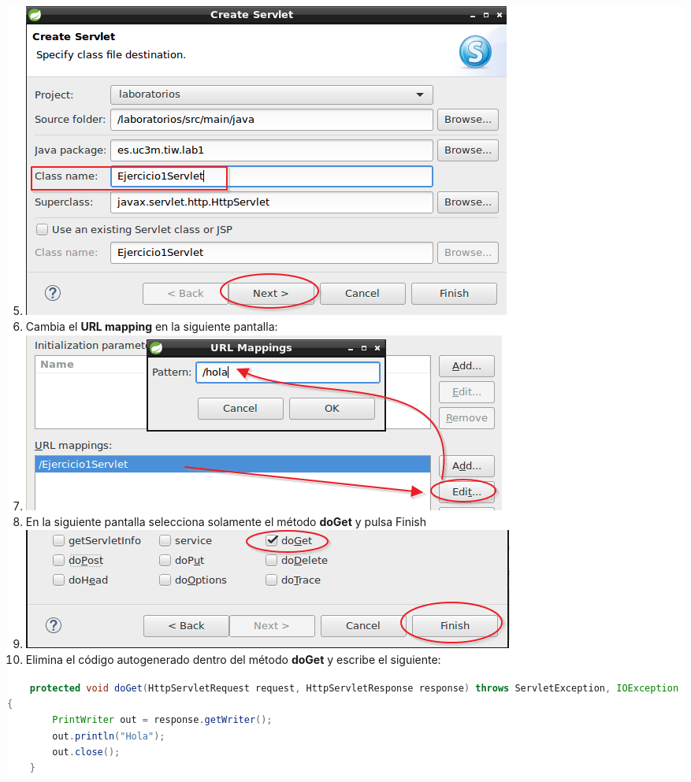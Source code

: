 5. ![](images/Imagen5.png)
6. Cambia el __URL mapping__ en la siguiente pantalla:
7. ![](images/Imagen6.png)
8. En la siguiente pantalla selecciona solamente el método __doGet__ y pulsa Finish
9. ![](images/Imagen7.png)
10. Elimina el código autogenerado dentro del método __doGet__ y escribe el siguiente:

```java
    protected void doGet(HttpServletRequest request, HttpServletResponse response) throws ServletException, IOException {
        PrintWriter out = response.getWriter();
        out.println("Hola");
        out.close();
    }

```

